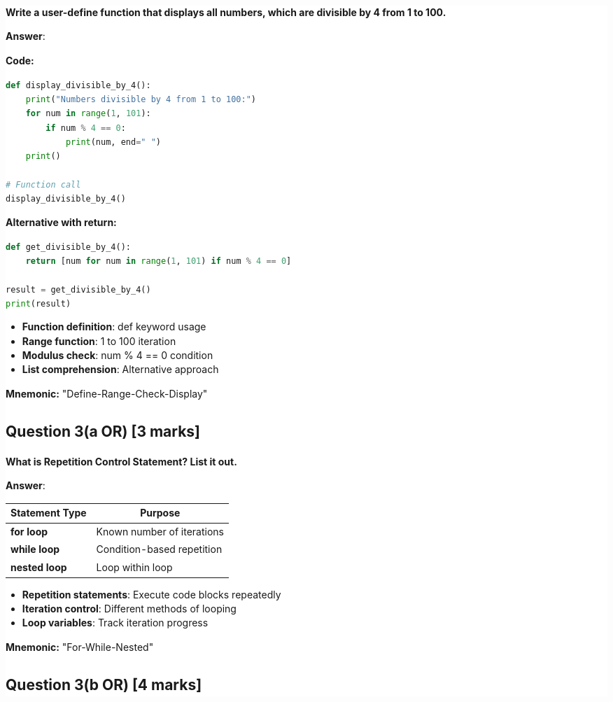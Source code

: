**Write a user-define function that displays all numbers, which are divisible by 4 from 1 to 100.**

**Answer**:

**Code:**

```python
def display_divisible_by_4():
    print("Numbers divisible by 4 from 1 to 100:")
    for num in range(1, 101):
        if num % 4 == 0:
            print(num, end=" ")
    print()

# Function call
display_divisible_by_4()
```

**Alternative with return:**

```python
def get_divisible_by_4():
    return [num for num in range(1, 101) if num % 4 == 0]

result = get_divisible_by_4()
print(result)
```

- **Function definition**: def keyword usage
- **Range function**: 1 to 100 iteration
- **Modulus check**: num % 4 == 0 condition
- **List comprehension**: Alternative approach

**Mnemonic:** "Define-Range-Check-Display"

## Question 3(a OR) [3 marks]

**What is Repetition Control Statement? List it out.**

**Answer**:

| Statement Type | Purpose |
|----------------|---------|
| **for loop** | Known number of iterations |
| **while loop** | Condition-based repetition |
| **nested loop** | Loop within loop |

- **Repetition statements**: Execute code blocks repeatedly
- **Iteration control**: Different methods of looping
- **Loop variables**: Track iteration progress

**Mnemonic:** "For-While-Nested"

## Question 3(b OR) [4 marks]
